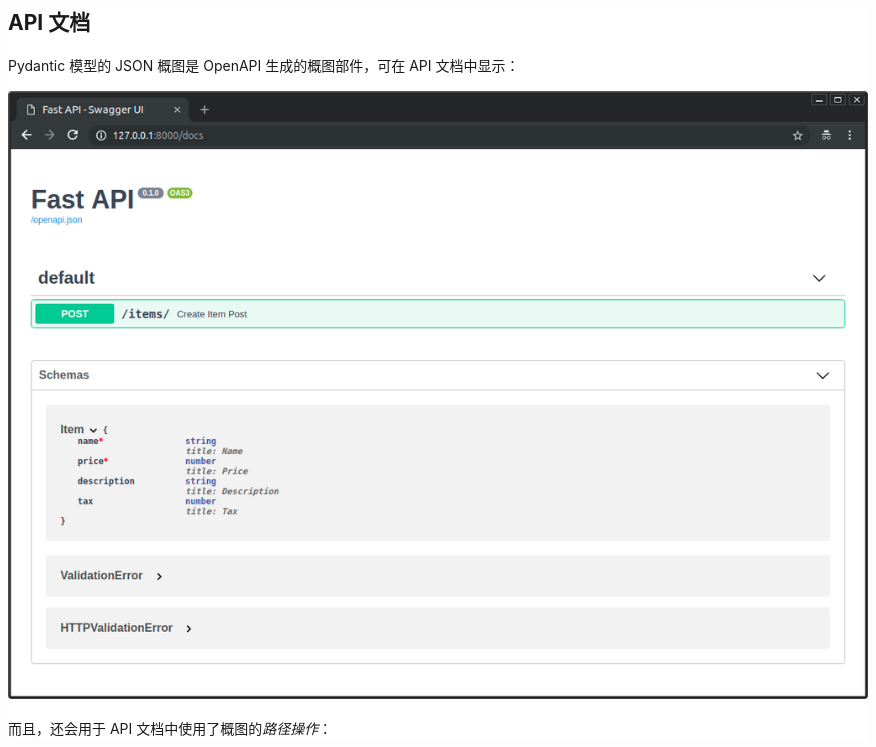 ## API 文档

Pydantic 模型的 JSON 概图是 OpenAPI 生成的概图部件，可在 API 文档中显示：

<img src="/img/tutorial/body/image01.png">

而且，还会用于 API 文档中使用了概图的*路径操作*：
